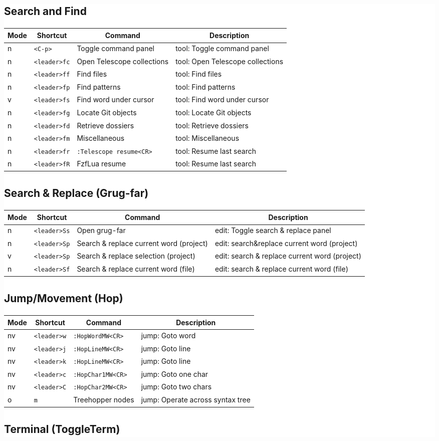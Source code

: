 ## Search and Find

| Mode | Shortcut     | Command                    | Description                      |
| ---- | ------------ | -------------------------- | -------------------------------- |
| n    | `<C-p>`      | Toggle command panel       | tool: Toggle command panel       |
| n    | `<leader>fc` | Open Telescope collections | tool: Open Telescope collections |
| n    | `<leader>ff` | Find files                 | tool: Find files                 |
| n    | `<leader>fp` | Find patterns              | tool: Find patterns              |
| v    | `<leader>fs` | Find word under cursor     | tool: Find word under cursor     |
| n    | `<leader>fg` | Locate Git objects         | tool: Locate Git objects         |
| n    | `<leader>fd` | Retrieve dossiers          | tool: Retrieve dossiers          |
| n    | `<leader>fm` | Miscellaneous              | tool: Miscellaneous              |
| n    | `<leader>fr` | `:Telescope resume<CR>`    | tool: Resume last search         |
| n    | `<leader>fR` | FzfLua resume              | tool: Resume last search         |

## Search & Replace (Grug-far)

| Mode | Shortcut     | Command                                 | Description                                   |
| ---- | ------------ | --------------------------------------- | --------------------------------------------- |
| n    | `<leader>Ss` | Open grug-far                           | edit: Toggle search & replace panel           |
| n    | `<leader>Sp` | Search & replace current word (project) | edit: search&replace current word (project)   |
| v    | `<leader>Sp` | Search & replace selection (project)    | edit: search & replace current word (project) |
| n    | `<leader>Sf` | Search & replace current word (file)    | edit: search & replace current word (file)    |

## Jump/Movement (Hop)

| Mode | Shortcut    | Command           | Description                      |
| ---- | ----------- | ----------------- | -------------------------------- |
| nv   | `<leader>w` | `:HopWordMW<CR>`  | jump: Goto word                  |
| nv   | `<leader>j` | `:HopLineMW<CR>`  | jump: Goto line                  |
| nv   | `<leader>k` | `:HopLineMW<CR>`  | jump: Goto line                  |
| nv   | `<leader>c` | `:HopChar1MW<CR>` | jump: Goto one char              |
| nv   | `<leader>C` | `:HopChar2MW<CR>` | jump: Goto two chars             |
| o    | `m`         | Treehopper nodes  | jump: Operate across syntax tree |

## Terminal (ToggleTerm)
